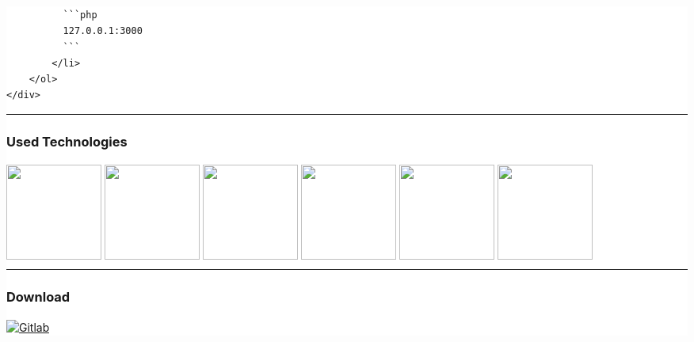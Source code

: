               ```php
              127.0.0.1:3000
              ```
            </li>
        </ol>
    </div>
  </div>
</div>

<hr style="margin-top: 0.5rem; margin-bottom: 0.5rem;" />


<div class="card d-flex">
  <div class=f-col>
    <div class="f-row">
        <h3 id="tech-sub" class="subtitle">Used Technologies</h3>
    </div>
    <div class="f-row-around">
        <span alt="HTML 5" class="hov-desc"><img src="https://cdn.jsdelivr.net/gh/devicons/devicon/icons/html5/html5-original.svg" width="120px" height="120px"/></span>
        <span alt="JavaScript" class="hov-desc"><img src="https://cdn.jsdelivr.net/gh/devicons/devicon/icons/javascript/javascript-original.svg" width="120px" height="120px"/></span>
        <span alt="npm" class="hov-desc"><img src="https://cdn.jsdelivr.net/gh/devicons/devicon/icons/npm/npm-original-wordmark.svg" width="120px" height="120px"/></span>
        <span alt="Scss" class="hov-desc"><img src="https://cdn.jsdelivr.net/gh/devicons/devicon/icons/sass/sass-original.svg" width="120px" height="120px"/></span>
        <span alt="Vue 3" class="hov-desc"><img src="https://cdn.jsdelivr.net/gh/devicons/devicon/icons/vuejs/vuejs-original.svg" width="120px" height="120px"/></span>
        <span alt="Vuetify" class="hov-desc"><img src="https://cdn.jsdelivr.net/gh/devicons/devicon/icons/vuetify/vuetify-original.svg" width="120px" height="120px"/></span>
    </div>
    
  </div>
</div>

<hr style="margin-top: 0.5rem; margin-bottom: 0.5rem;" />

<div class="card d-flex">
  <div class=f-col>
<div id="down-sub-2" class="f-row">
        <h3 id="down-sub-3" class="subtitle">Download</h3>
    </div>
    <div class="f-row-around">
          <a alt="Gitlab" class="hov-desc" href="https://gitlab.com/andiblup/vueprojekt">
            <img src="https://cdn.jsdelivr.net/gh/devicons/devicon/icons/gitlab/gitlab-original.svg" alt="Gitlab" width="60px" height="60px"/>
          </a>
    </div>
</div>
</div>

